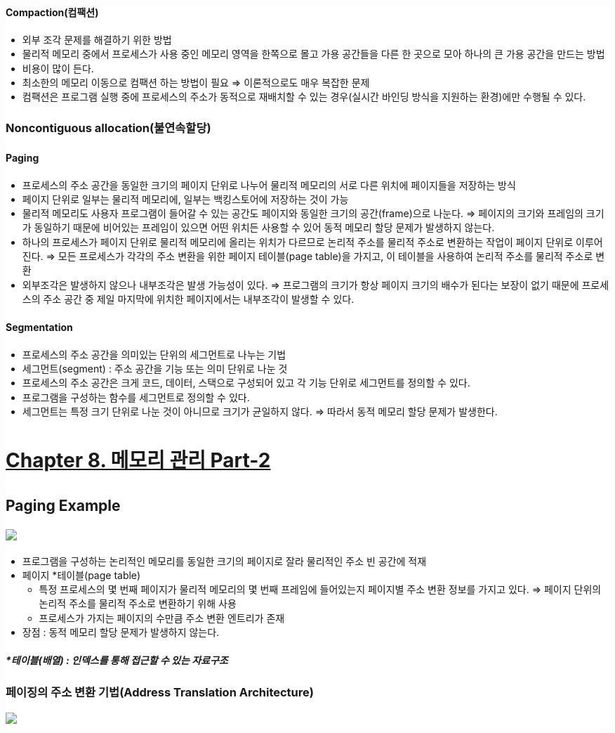#### Compaction(컴팩션)

- 외부 조각 문제를 해결하기 위한 방법
- 물리적 메모리 중에서 프로세스가 사용 중인 메모리 영역을 한쪽으로 몰고 가용 공간들을 다른 한 곳으로 모아 하나의 큰 가용 공간을 만드는 방법
- 비용이 많이 든다.
- 최소한의 메모리 이동으로 컴팩션 하는 방법이 필요
  ⇒ 이론적으로도 매우 복잡한 문제
- 컴팩션은 프로그램 실행 중에 프로세스의 주소가 동적으로 재배치할 수 있는 경우(실시간 바인딩 방식을 지원하는 환경)에만 수행될 수 있다.

### Noncontiguous allocation(불연속할당)

#### Paging

- 프로세스의 주소 공간을 동일한 크기의 페이지 단위로 나누어 물리적 메모리의 서로 다른 위치에 페이지들을 저장하는 방식
- 페이지 단위로 일부는 물리적 메모리에, 일부는 백킹스토어에 저장하는 것이 가능
- 물리적 메모리도 사용자 프로그램이 들어갈 수 있는 공간도 페이지와 동일한 크기의 공간(frame)으로 나눈다.
  ⇒ 페이지의 크기와 프레임의 크기가 동일하기 때문에 비어있는 프레임이 있으면 어떤 위치든 사용할 수 있어 동적 메모리 할당 문제가 발생하지 않는다.
- 하나의 프로세스가 페이지 단위로 물리적 메모리에 올리는 위치가 다르므로 논리적 주소를 물리적 주소로 변환하는 작업이 페이지 단위로 이루어진다.
  ⇒ 모든 프로세스가 각각의 주소 변환을 위한 페이지 테이블(page table)을 가지고, 이 테이블을 사용하여 논리적 주소를 물리적 주소로 변환
- 외부조각은 발생하지 않으나 내부조각은 발생 가능성이 있다.
  ⇒ 프로그램의 크기가 항상 페이지 크기의 배수가 된다는 보장이 없기 때문에 프로세스의 주소 공간 중 제일 마지막에 위치한 페이지에서는 내부조각이 발생할 수 있다.

#### Segmentation

- 프로세스의 주소 공간을 의미있는 단위의 세그먼트로 나누는 기법
- 세그먼트(segment) : 주소 공간을 기능 또는 의미 단위로 나눈 것
- 프로세스의 주소 공간은 크게 코드, 데이터, 스택으로 구성되어 있고 각 기능 단위로 세그먼트를 정의할 수 있다.
- 프로그램을 구성하는 함수를 세그먼트로 정의할 수 있다.
- 세그먼트는 특정 크기 단위로 나눈 것이 아니므로 크기가 균일하지 않다.
  ⇒ 따라서 동적 메모리 할당 문제가 발생한다.

# [Chapter 8. 메모리 관리 Part-2](https://core.ewha.ac.kr/publicview/C0101020140429132440045277?vmode=f)

## Paging Example

![](https://i.imgur.com/aQC4gaz.png)

- 프로그램을 구성하는 논리적인 메모리를 동일한 크기의 페이지로 잘라 물리적인 주소 빈 공간에 적재
- 페이지 \*테이블(page table)
  - 특정 프로세스의 몇 번째 페이지가 물리적 메모리의 몇 번째 프레임에 들어있는지 페이지별 주소 변환 정보를 가지고 있다.
    ⇒ 페이지 단위의 논리적 주소를 물리적 주소로 변환하기 위해 사용
  - 프로세스가 가지는 페이지의 수만큼 주소 변환 엔트리가 존재
- 장점 : 동적 메모리 할당 문제가 발생하지 않는다.

##### \*테이블(배열) : 인덱스를 통해 접근할 수 있는 자료구조

### 페이징의 주소 변환 기법(Address Translation Architecture)

![](https://i.imgur.com/pDhJ9Wu.png)
